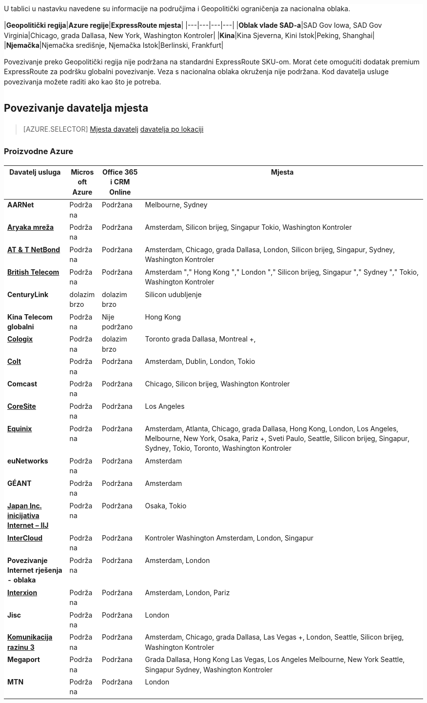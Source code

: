

U tablici u nastavku navedene su informacije na područjima i Geopolitički ograničenja za nacionalna oblaka.

|**Geopolitički regija**|**Azure regije**|**ExpressRoute mjesta**|
|---|---|---|---|
|**Oblak vlade SAD-a**|SAD Gov Iowa, SAD Gov Virginia|Chicago, grada Dallasa, New York, Washington Kontroler|
|**Kina**|Kina Sjeverna, Kini Istok|Peking, Shanghai|
|**Njemačka**|Njemačka središnje, Njemačka Istok|Berlinski, Frankfurt|


Povezivanje preko Geopolitički regija nije podržana na standardni ExpressRoute SKU-om. Morat ćete omogućiti dodatak premium ExpressRoute za podršku globalni povezivanje. Veza s nacionalna oblaka okruženja nije podržana. Kod davatelja usluge povezivanja možete raditi ako kao što je potreba.


## <a name="connectivity-provider-locations"></a>Povezivanje davatelja mjesta

> [AZURE.SELECTOR]
[Mjesta davatelj](expressroute-locations.md#connectivity-provider-locations)
[davatelja po lokaciji](expressroute-locations-providers.md#connectivity-provider-locations)

### <a name="production-azure"></a>Proizvodne Azure

| **Davatelj usluga**  |**Microsoft Azure** | **Office 365 i CRM Online** | **Mjesta** |
|-----------------------|--------------------|----------------|---------------|
| **AARNet** | Podržana | Podržana | Melbourne, Sydney |
| **[Aryaka mreža]( http://www.aryaka.com/)** | Podržana | Podržana | Amsterdam, Silicon brijeg, Singapur Tokio, Washington Kontroler |
| **[AT & T NetBond]( https://www.synaptic.att.com/clouduser/html/productdetail/ATT_NetBond.htm)** | Podržana | Podržana | Amsterdam, Chicago, grada Dallasa, London, Silicon brijeg, Singapur, Sydney, Washington Kontroler |
| **[British Telecom]( http://www.globalservices.bt.com/uk/en/news/bt_to_provide_connectivity_to_microsoft_azure)** | Podržana | Podržana | Amsterdam "," Hong Kong "," London "," Silicon brijeg, Singapur "," Sydney "," Tokio, Washington Kontroler |
|**CenturyLink** | dolazim brzo | dolazim brzo| Silicon udubljenje |
|**Kina Telecom globalni** | Podržana | Nije podržano | Hong Kong |
|**[Cologix](http://www.cologix.com/solutions/cloud-connect/public-clouds/microsoft-cloud/)** | Podržana | dolazim brzo | Toronto grada Dallasa, Montreal +, |
| **[Colt]( http://www.colt.net/uk/en/news/colt-announces-dedicated-cloud-access-for-microsoft-azure-services-en.htm)**  |  Podržana | Podržana | Amsterdam, Dublin, London, Tokio |
| **Comcast** | Podržana | Podržana | Chicago, Silicon brijeg, Washington Kontroler |
| **[CoreSite](http://www.coresite.com/solutions/cloud-services/public-cloud-providers/microsoft-azure-expressroute)** | Podržana | Podržana | Los Angeles | 
| **[Equinix](http://www.equinix.com/partners/microsoft-azure/)** | Podržana | Podržana | Amsterdam, Atlanta, Chicago, grada Dallasa, Hong Kong, London, Los Angeles, Melbourne, New York, Osaka, Pariz +, Sveti Paulo, Seattle, Silicon brijeg, Singapur, Sydney, Tokio, Toronto, Washington Kontroler |
| **euNetworks** |  Podržana | Podržana | Amsterdam |
| **GÉANT** | Podržana | Podržana | Amsterdam |
| **[Japan Inc. inicijativa Internet – IIJ](http://www.iij.ad.jp/en/news/pressrelease/2015/1216-2.html)** |  Podržana | Podržana | Osaka, Tokio |
| **[InterCloud]( https://www.intercloud.com/)** | Podržana | Podržana | Kontroler Washington Amsterdam, London, Singapur |
| **Povezivanje Internet rješenja - oblaka** | Podržana | Podržana | Amsterdam, London |
| **[Interxion](http://www.interxion.com/why-interxion/colocate-with-the-clouds/colocated-hybrid-cloud/microsoft-azure/)**  | Podržana | Podržana | Amsterdam, London, Pariz |
| **Jisc** | Podržana | Podržana | London | 
| **[Komunikacija razinu 3]( http://your.level3.com/LP=882?WT.tsrc=02192014LP882AzureVanityAzureText)** | Podržana | Podržana | Amsterdam, Chicago, grada Dallasa, Las Vegas +, London, Seattle, Silicon brijeg, Washington Kontroler |
| **Megaport** | Podržana | Podržana | Grada Dallasa, Hong Kong Las Vegas, Los Angeles Melbourne, New York Seattle, Singapur Sydney, Washington Kontroler |
| **MTN** | Podržana | Podržana | London |

[0]: ./media/expressroute-locations/expressroute-locations-map.png "Mjesto mape"